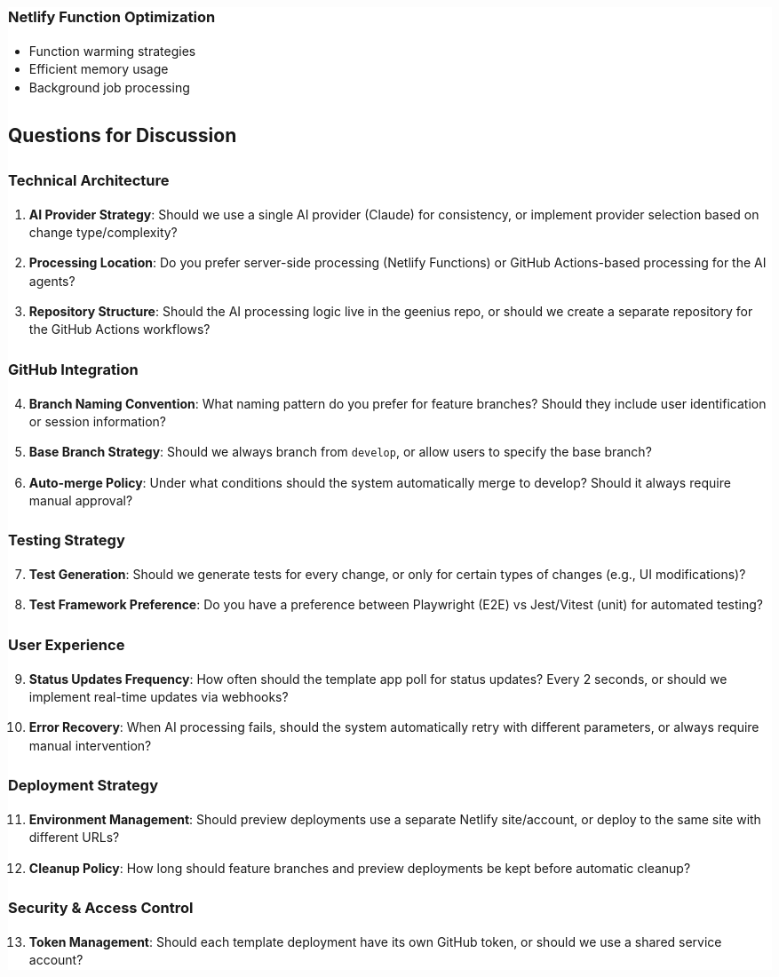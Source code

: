 ### Netlify Function Optimization
- Function warming strategies
- Efficient memory usage
- Background job processing

## Questions for Discussion

### Technical Architecture
1. **AI Provider Strategy**: Should we use a single AI provider (Claude) for consistency, or implement provider selection based on change type/complexity?

2. **Processing Location**: Do you prefer server-side processing (Netlify Functions) or GitHub Actions-based processing for the AI agents?

3. **Repository Structure**: Should the AI processing logic live in the geenius repo, or should we create a separate repository for the GitHub Actions workflows?

### GitHub Integration
4. **Branch Naming Convention**: What naming pattern do you prefer for feature branches? Should they include user identification or session information?

5. **Base Branch Strategy**: Should we always branch from `develop`, or allow users to specify the base branch?

6. **Auto-merge Policy**: Under what conditions should the system automatically merge to develop? Should it always require manual approval?

### Testing Strategy
7. **Test Generation**: Should we generate tests for every change, or only for certain types of changes (e.g., UI modifications)?

8. **Test Framework Preference**: Do you have a preference between Playwright (E2E) vs Jest/Vitest (unit) for automated testing?

### User Experience
9. **Status Updates Frequency**: How often should the template app poll for status updates? Every 2 seconds, or should we implement real-time updates via webhooks?

10. **Error Recovery**: When AI processing fails, should the system automatically retry with different parameters, or always require manual intervention?

### Deployment Strategy
11. **Environment Management**: Should preview deployments use a separate Netlify site/account, or deploy to the same site with different URLs?

12. **Cleanup Policy**: How long should feature branches and preview deployments be kept before automatic cleanup?

### Security & Access Control
13. **Token Management**: Should each template deployment have its own GitHub token, or should we use a shared service account?
